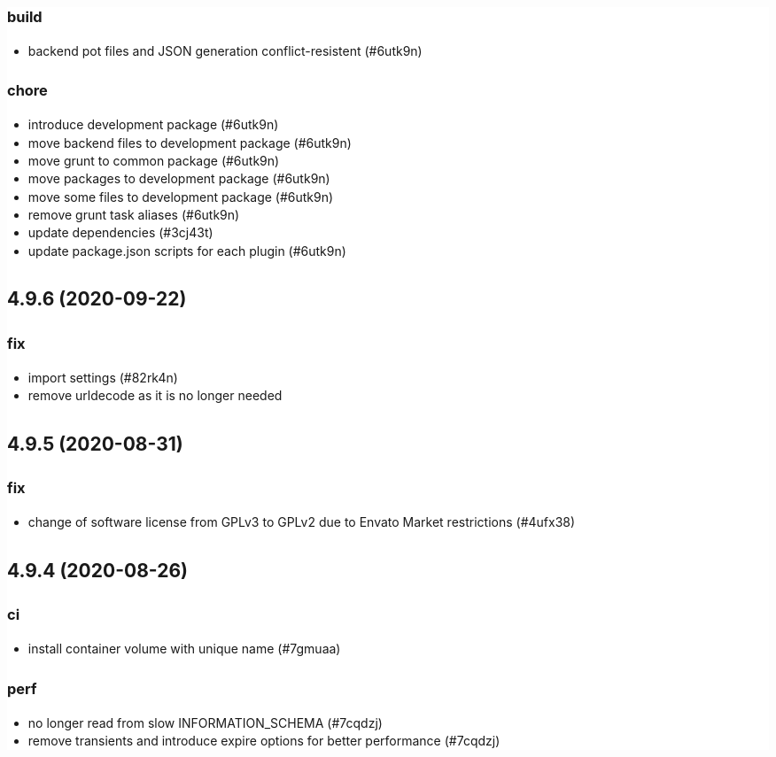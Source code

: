 ### build

* backend pot files and JSON generation conflict-resistent (#6utk9n)


### chore

* introduce development package (#6utk9n)
* move backend files to development package (#6utk9n)
* move grunt to common package (#6utk9n)
* move packages to development package (#6utk9n)
* move some files to development package (#6utk9n)
* remove grunt task aliases (#6utk9n)
* update dependencies (#3cj43t)
* update package.json scripts for each plugin (#6utk9n)





## 4.9.6 (2020-09-22)


### fix

* import settings (#82rk4n)
* remove urldecode as it is no longer needed





## 4.9.5 (2020-08-31)


### fix

* change of software license from GPLv3 to GPLv2 due to Envato Market restrictions (#4ufx38)





## 4.9.4 (2020-08-26)


### ci

* install container volume with unique name (#7gmuaa)


### perf

* no longer read from slow INFORMATION_SCHEMA (#7cqdzj)
* remove transients and introduce expire options for better performance (#7cqdzj)



